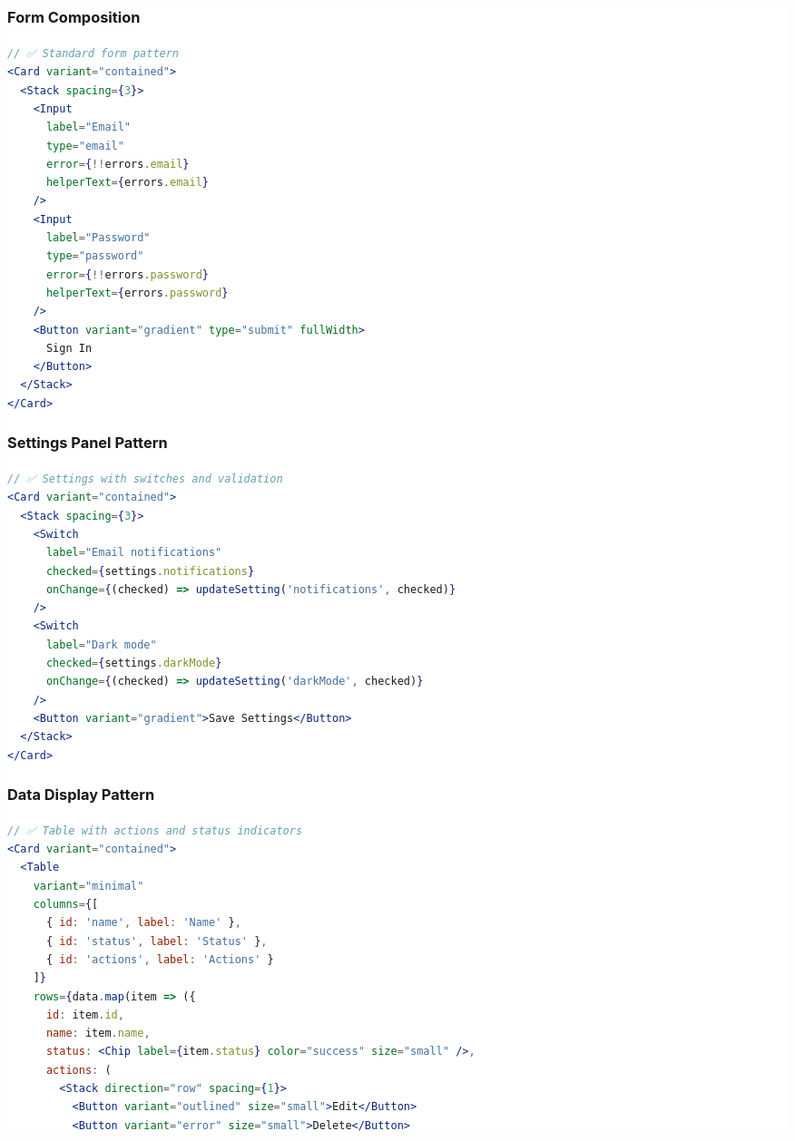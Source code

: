 ### Form Composition
```jsx
// ✅ Standard form pattern
<Card variant="contained">
  <Stack spacing={3}>
    <Input 
      label="Email" 
      type="email"
      error={!!errors.email}
      helperText={errors.email}
    />
    <Input 
      label="Password" 
      type="password"
      error={!!errors.password}
      helperText={errors.password}
    />
    <Button variant="gradient" type="submit" fullWidth>
      Sign In
    </Button>
  </Stack>
</Card>
```

### Settings Panel Pattern
```jsx
// ✅ Settings with switches and validation
<Card variant="contained">
  <Stack spacing={3}>
    <Switch 
      label="Email notifications"
      checked={settings.notifications}
      onChange={(checked) => updateSetting('notifications', checked)}
    />
    <Switch 
      label="Dark mode"
      checked={settings.darkMode}
      onChange={(checked) => updateSetting('darkMode', checked)}
    />
    <Button variant="gradient">Save Settings</Button>
  </Stack>
</Card>
```

### Data Display Pattern
```jsx
// ✅ Table with actions and status indicators
<Card variant="contained">
  <Table
    variant="minimal"
    columns={[
      { id: 'name', label: 'Name' },
      { id: 'status', label: 'Status' },
      { id: 'actions', label: 'Actions' }
    ]}
    rows={data.map(item => ({
      id: item.id,
      name: item.name,
      status: <Chip label={item.status} color="success" size="small" />,
      actions: (
        <Stack direction="row" spacing={1}>
          <Button variant="outlined" size="small">Edit</Button>
          <Button variant="error" size="small">Delete</Button>
```